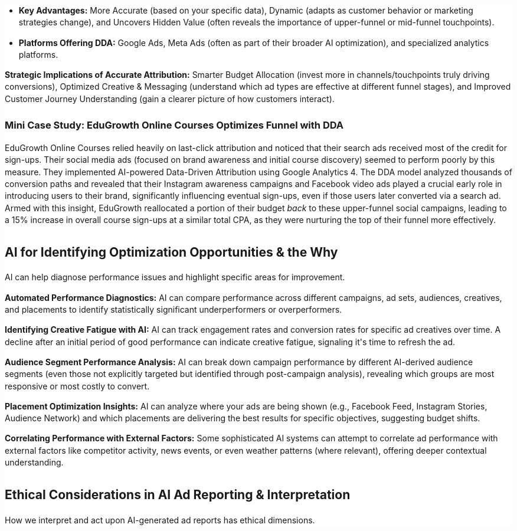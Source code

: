 - **Key Advantages:** More Accurate (based on your specific data), Dynamic (adapts as customer behavior or marketing strategies change), and Uncovers Hidden Value (often reveals the importance of upper-funnel or mid-funnel touchpoints).

- **Platforms Offering DDA:** Google Ads, Meta Ads (often as part of their broader AI optimization), and specialized analytics platforms.

**Strategic Implications of Accurate Attribution:** Smarter Budget Allocation (invest more in channels/touchpoints truly driving conversions), Optimized Creative & Messaging (understand which ad types are effective at different funnel stages), and Improved Customer Journey Understanding (gain a clearer picture of how customers interact).

### Mini Case Study: EduGrowth Online Courses Optimizes Funnel with DDA

EduGrowth Online Courses relied heavily on last-click attribution and noticed that their search ads received most of the credit for sign-ups. Their social media ads (focused on brand awareness and initial course discovery) seemed to perform poorly by this measure. They implemented AI-powered Data-Driven Attribution using Google Analytics 4. The DDA model analyzed thousands of conversion paths and revealed that their Instagram awareness campaigns and Facebook video ads played a crucial early role in introducing users to their brand, significantly influencing eventual sign-ups, even if those users later converted via a search ad. Armed with this insight, EduGrowth reallocated a portion of their budget *back* to these upper-funnel social campaigns, leading to a 15% increase in overall course sign-ups at a similar total CPA, as they were nurturing the top of their funnel more effectively.

## AI for Identifying Optimization Opportunities & the Why

AI can help diagnose performance issues and highlight specific areas for improvement.

**Automated Performance Diagnostics:** AI can compare performance across different campaigns, ad sets, audiences, creatives, and placements to identify statistically significant underperformers or overperformers.

**Identifying Creative Fatigue with AI:** AI can track engagement rates and conversion rates for specific ad creatives over time. A decline after an initial period of good performance can indicate creative fatigue, signaling it's time to refresh the ad.

**Audience Segment Performance Analysis:** AI can break down campaign performance by different AI-derived audience segments (even those not explicitly targeted but identified through post-campaign analysis), revealing which groups are most responsive or most costly to convert.

**Placement Optimization Insights:** AI can analyze where your ads are being shown (e.g., Facebook Feed, Instagram Stories, Audience Network) and which placements are delivering the best results for specific objectives, suggesting budget shifts.

**Correlating Performance with External Factors:** Some sophisticated AI systems can attempt to correlate ad performance with external factors like competitor activity, news events, or even weather patterns (where relevant), offering deeper contextual understanding.

## Ethical Considerations in AI Ad Reporting & Interpretation

How we interpret and act upon AI-generated ad reports has ethical dimensions.
